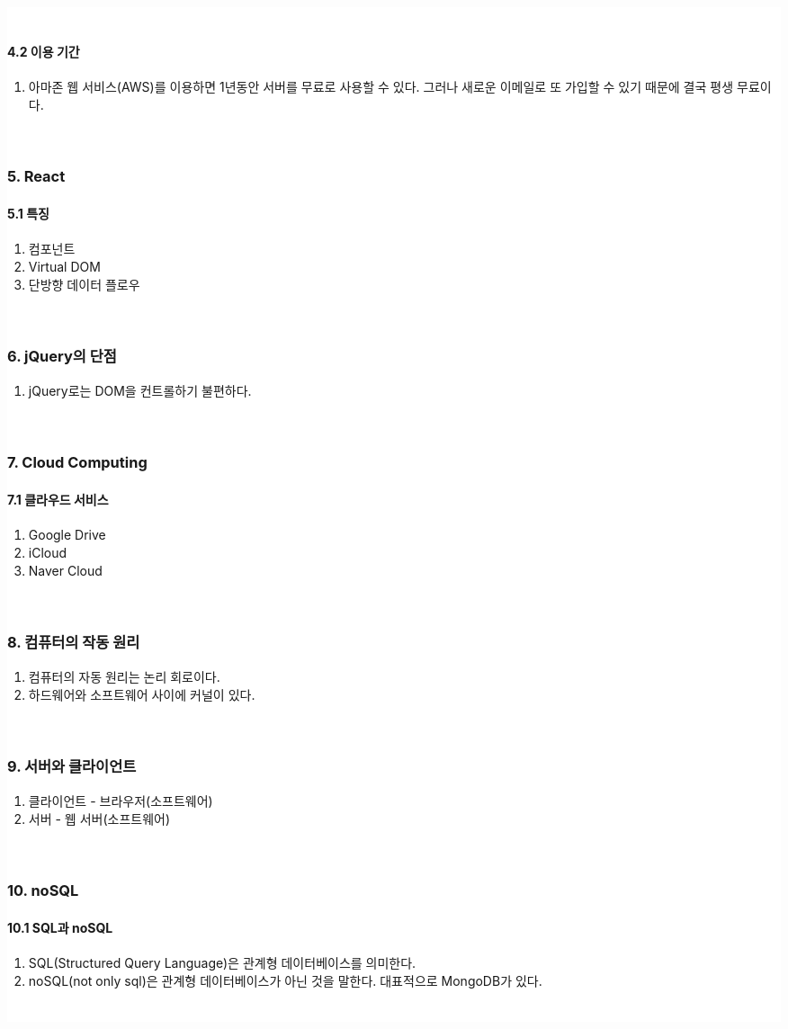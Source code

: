 <br />

#### 4.2 이용 기간

1. 아마존 웹 서비스(AWS)를 이용하면 1년동안 서버를 무료로 사용할 수 있다. 그러나 새로운 이메일로 또 가입할 수 있기 때문에 결국 평생 무료이다.

<br />

### 5. React

#### 5.1 특징

1. 컴포넌트
2. Virtual DOM
3. 단방향 데이터 플로우

<br />

### 6. jQuery의 단점

1. jQuery로는 DOM을 컨트롤하기 불편하다.

<br />

### 7. Cloud Computing

#### 7.1 클라우드 서비스

1. Google Drive
2. iCloud
3. Naver Cloud

<br />

### 8. 컴퓨터의 작동 원리

1. 컴퓨터의 자동 원리는 논리 회로이다.
2. 하드웨어와 소프트웨어 사이에 커널이 있다.

<br />

### 9. 서버와 클라이언트

1. 클라이언트 - 브라우저(소프트웨어)
2. 서버 - 웹 서버(소프트웨어)

<br />

### 10. noSQL

#### 10.1 SQL과 noSQL

1. SQL(Structured Query Language)은 관계형 데이터베이스를 의미한다.
2. noSQL(not only sql)은 관계형 데이터베이스가 아닌 것을 말한다. 대표적으로 MongoDB가 있다.

<br />
